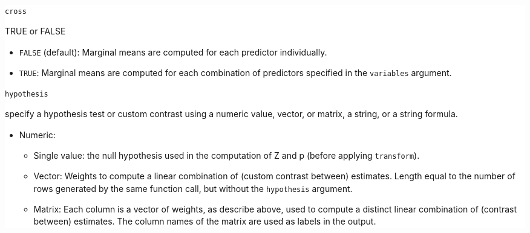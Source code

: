 </td>
</tr>
<tr>
<td style="white-space: nowrap; font-family: monospace; vertical-align: top">
<code id="marginal_means_:_cross">cross</code>
</td>
<td>

TRUE or FALSE

<ul>
<li>

<code>FALSE</code> (default): Marginal means are computed for each
predictor individually.

</li>
<li>

<code>TRUE</code>: Marginal means are computed for each combination of
predictors specified in the <code>variables</code> argument.

</li>
</ul>
</td>
</tr>
<tr>
<td style="white-space: nowrap; font-family: monospace; vertical-align: top">
<code id="marginal_means_:_hypothesis">hypothesis</code>
</td>
<td>

specify a hypothesis test or custom contrast using a numeric value,
vector, or matrix, a string, or a string formula.

<ul>
<li>

Numeric:

<ul>
<li>

Single value: the null hypothesis used in the computation of Z and p
(before applying <code>transform</code>).

</li>
<li>

Vector: Weights to compute a linear combination of (custom contrast
between) estimates. Length equal to the number of rows generated by the
same function call, but without the <code>hypothesis</code> argument.

</li>
<li>

Matrix: Each column is a vector of weights, as describe above, used to
compute a distinct linear combination of (contrast between) estimates.
The column names of the matrix are used as labels in the output.
